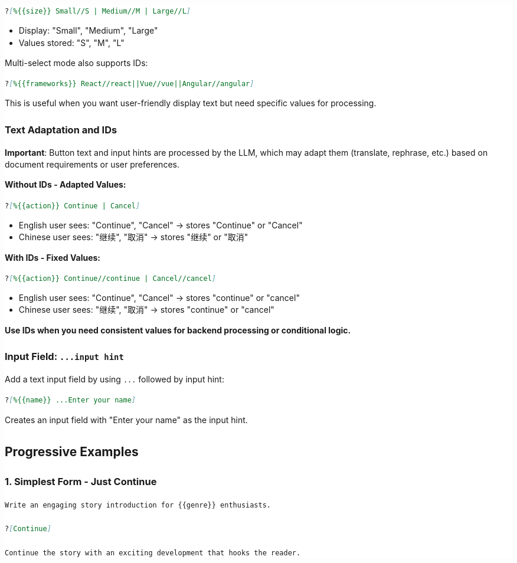 ```markdown
?[%{{size}} Small//S | Medium//M | Large//L]
```

- Display: "Small", "Medium", "Large"
- Values stored: "S", "M", "L"

Multi-select mode also supports IDs:

```markdown
?[%{{frameworks}} React//react||Vue//vue||Angular//angular]
```

This is useful when you want user-friendly display text but need specific values for processing.

### Text Adaptation and IDs

**Important**: Button text and input hints are processed by the LLM, which may adapt them (translate, rephrase, etc.) based on document requirements or user preferences.

**Without IDs - Adapted Values:**

```markdown
?[%{{action}} Continue | Cancel]
```

- English user sees: "Continue", "Cancel" → stores "Continue" or "Cancel"
- Chinese user sees: "继续", "取消" → stores "继续" or "取消"

**With IDs - Fixed Values:**

```markdown
?[%{{action}} Continue//continue | Cancel//cancel]
```

- English user sees: "Continue", "Cancel" → stores "continue" or "cancel"
- Chinese user sees: "继续", "取消" → stores "continue" or "cancel"

**Use IDs when you need consistent values for backend processing or conditional logic.**

### Input Field: `...input hint`

Add a text input field by using `...` followed by input hint:

```markdown
?[%{{name}} ...Enter your name]
```

Creates an input field with "Enter your name" as the input hint.

## Progressive Examples

### 1. Simplest Form - Just Continue

```markdown
Write an engaging story introduction for {{genre}} enthusiasts.

?[Continue]

Continue the story with an exciting development that hooks the reader.
```
